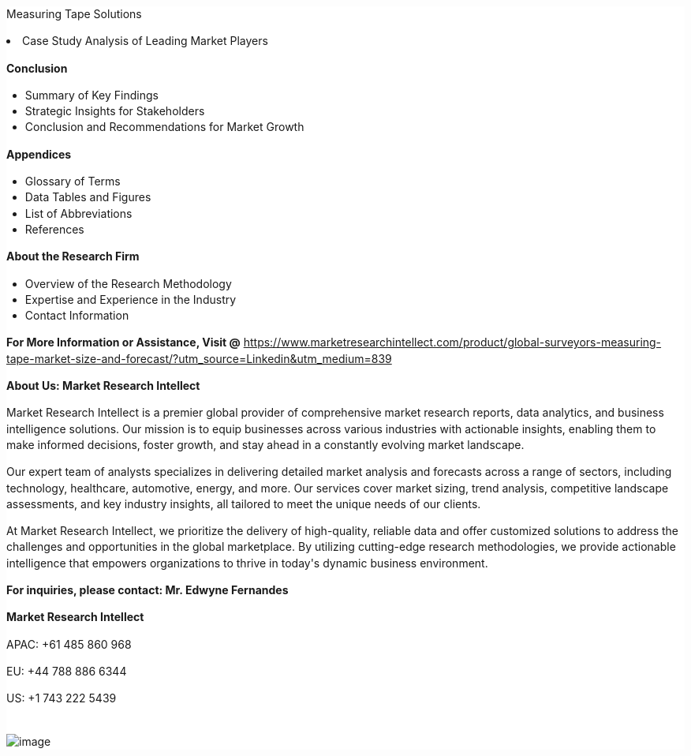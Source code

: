 Measuring Tape Solutions</li><li>Case Study Analysis of Leading Market Players</li></ul><p><strong>Conclusion</strong></p><ul><li>Summary of Key Findings</li><li>Strategic Insights for Stakeholders</li><li>Conclusion and Recommendations for Market Growth</li></ul><p><strong>Appendices</strong></p><ul><li>Glossary of Terms</li><li>Data Tables and Figures</li><li>List of Abbreviations</li><li>References</li></ul><p><strong>About the Research Firm</strong></p><ul><li>Overview of the Research Methodology</li><li>Expertise and Experience in the Industry</li><li>Contact Information</li></ul></div><div class="article-main__content" data-test-id="publishing-text-block"><p><span class="font-[700]"><strong>For More Information or Assistance, Visit @</strong>&nbsp;<a href="https://www.marketresearchintellect.com/product/global-surveyors-measuring-tape-market-size-and-forecast/?utm_source=Linkedin&utm_medium=839">https://www.marketresearchintellect.com/product/global-surveyors-measuring-tape-market-size-and-forecast/?utm_source=Linkedin&utm_medium=839</a></span></p><p><strong>About Us: Market Research Intellect</strong></p><p>Market Research Intellect is a premier global provider of comprehensive market research reports, data analytics, and business intelligence solutions. Our mission is to equip businesses across various industries with actionable insights, enabling them to make informed decisions, foster growth, and stay ahead in a constantly evolving market landscape.</p><p>Our expert team of analysts specializes in delivering detailed market analysis and forecasts across a range of sectors, including technology, healthcare, automotive, energy, and more. Our services cover market sizing, trend analysis, competitive landscape assessments, and key industry insights, all tailored to meet the unique needs of our clients.</p><p>At Market Research Intellect, we prioritize the delivery of high-quality, reliable data and offer customized solutions to address the challenges and opportunities in the global marketplace. By utilizing cutting-edge research methodologies, we provide actionable intelligence that empowers organizations to thrive in today's dynamic business environment.</p><p><strong>For inquiries, please contact: Mr. Edwyne Fernandes</strong></p><p><strong>Market Research Intellect</strong></p><p>APAC: +61 485 860 968</p><p>EU: +44 788 886 6344</p><p>US: +1 743 222 5439</p></div><div class="article-main__content" data-test-id="publishing-text-block">&nbsp;</div>
![image](https://github.com/user-attachments/assets/d2e3cd79-7986-40f3-aa27-ff13b849dda2)
